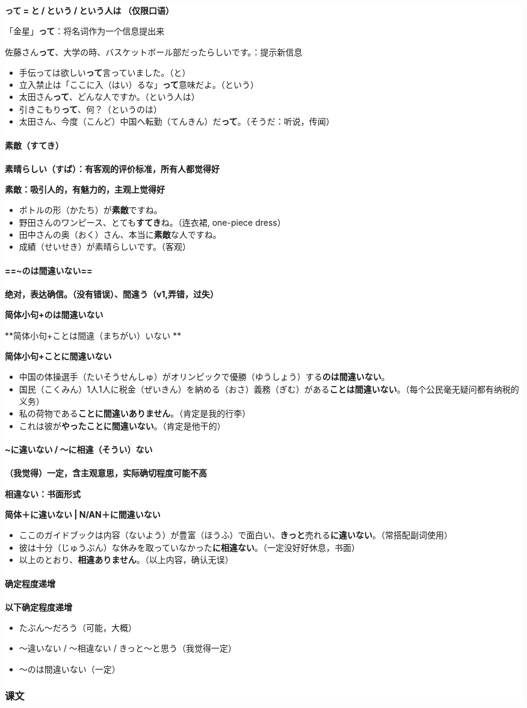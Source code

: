 **って = と / という / という人は （仅限口语）**

「金星」**って**：将名词作为一个信息提出来

佐藤さん**って**、大学の時、バスケットボール部だったらしいです。：提示新信息

- 手伝っては欲しい**って**言っていました。（と）
- 立入禁止は「ここに入（はい）るな」**って**意味だよ。（という）
- 太田さん**って**、どんな人ですか。（という人は）
- 引きこもり**って**、何？（というのは）
- 太田さん、今度（こんど）中国へ転勤（てんきん）だ**って**。（そうだ：听说，传闻）

#### 素敵（すてき）

**素晴らしい（すば）：有客观的评价标准，所有人都觉得好**

**素敵：吸引人的，有魅力的，主观上觉得好**

- ボトルの形（かたち）が**素敵**ですね。
- 野田さんのワンピース、とても**すてき**ね。（连衣裙, one-piece dress）
- 田中さんの奥（おく）さん、本当に**素敵**な人ですね。
- 成績（せいせき）が素晴らしいです。（客观）

#### ==~のは間違いない==

**绝对，表达确信。（没有错误）、間違う（v1,弄错，过失）**

**简体小句+のは間違いない**

**简体小句+ことは間違（まちがい）いない **

**简体小句+ことに間違いない**

- 中国の体操選手（たいそうせんしゅ）がオリンピックで優勝（ゆうしょう）する**のは間違いない**。
- 国民（こくみん）1人1人に税金（ぜいきん）を納める（おさ）義務（ぎむ）がある**ことは間違いない**。（每个公民毫无疑问都有纳税的义务）
- 私の荷物である**ことに間違いありません**。（肯定是我的行李）
- これは彼が**やったことに間違いない**。（肯定是他干的）

#### ~に違いない / ～に相違（そうい）ない

**（我觉得）一定，含主观意思，实际确切程度可能不高**

**相違ない：书面形式**

**简体＋に違いない | N/AN＋に間違いない**

- ここのガイドブックは内容（ないよう）が豊富（ほうふ）で面白い、**きっと**売れる**に違いない**。（常搭配副词使用）
- 彼は十分（じゅうぶん）な休みを取っていなかった**に相違ない**。（一定没好好休息，书面）
- 以上のとおり、**相違ありません**。（以上内容，确认无误）

#### 确定程度递增

**以下确定程度递增**

- たぶん～だろう（可能，大概）

- ～違いない / ～相違ない / きっと～と思う（我觉得一定）
- ～のは間違いない（一定）

### 课文

